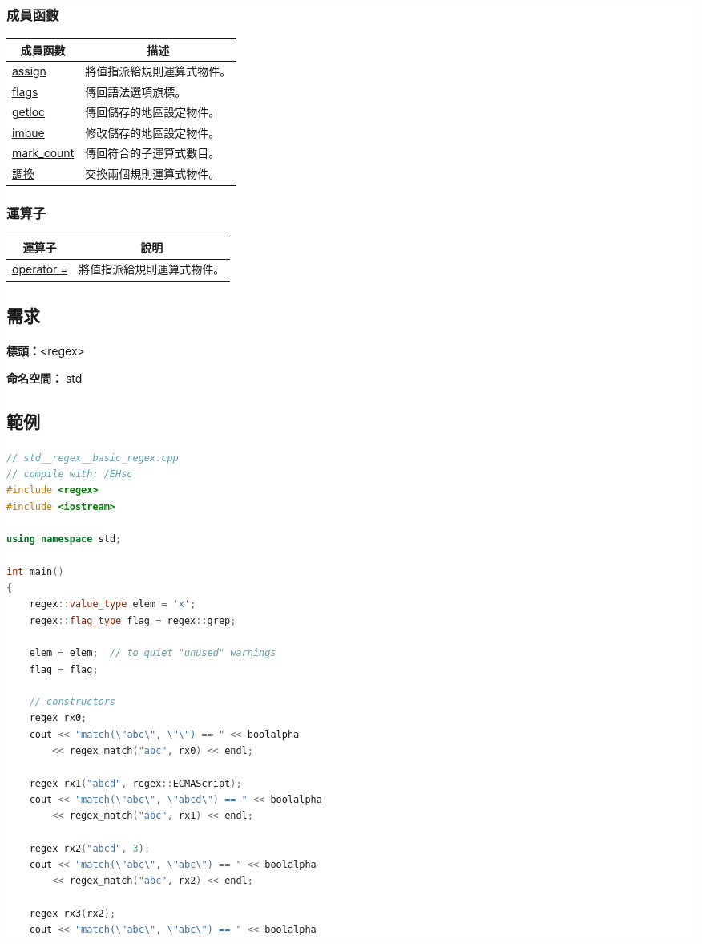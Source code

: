 ### <a name="member-functions"></a>成員函數

|成員函數|描述|
|-|-|
|[assign](#assign)|將值指派給規則運算式物件。|
|[flags](#flags)|傳回語法選項旗標。|
|[getloc](#getloc)|傳回儲存的地區設定物件。|
|[imbue](#imbue)|修改儲存的地區設定物件。|
|[mark_count](#mark_count)|傳回符合的子運算式數目。|
|[調換](#swap)|交換兩個規則運算式物件。|

### <a name="operators"></a>運算子

|運算子|說明|
|-|-|
|[operator =](#op_eq)|將值指派給規則運算式物件。|

## <a name="requirements"></a>需求

**標頭：**\<regex>

**命名空間：** std

## <a name="example"></a>範例

```cpp
// std__regex__basic_regex.cpp
// compile with: /EHsc
#include <regex>
#include <iostream>

using namespace std;

int main()
{
    regex::value_type elem = 'x';
    regex::flag_type flag = regex::grep;

    elem = elem;  // to quiet "unused" warnings
    flag = flag;

    // constructors
    regex rx0;
    cout << "match(\"abc\", \"\") == " << boolalpha
        << regex_match("abc", rx0) << endl;

    regex rx1("abcd", regex::ECMAScript);
    cout << "match(\"abc\", \"abcd\") == " << boolalpha
        << regex_match("abc", rx1) << endl;

    regex rx2("abcd", 3);
    cout << "match(\"abc\", \"abc\") == " << boolalpha
        << regex_match("abc", rx2) << endl;

    regex rx3(rx2);
    cout << "match(\"abc\", \"abc\") == " << boolalpha
```